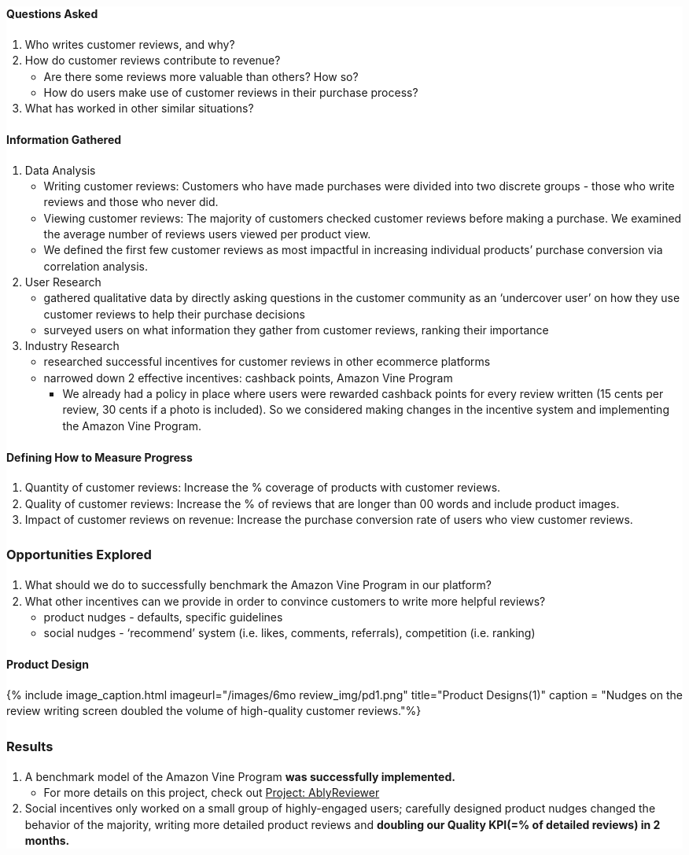 #### Questions Asked

1. Who writes customer reviews, and why?
2. How do customer reviews contribute to revenue?
    - Are there some reviews more valuable than others? How so?
    - How do users make use of customer reviews in their purchase process?
3. What has worked in other similar situations?

#### Information Gathered
1. Data Analysis
    - Writing customer reviews: Customers who have made purchases were divided into two discrete groups - those who write reviews and those who never did.
    - Viewing customer reviews: The majority of customers checked customer reviews before making a purchase. We examined the average number of reviews users viewed per product view.
    - We defined the first few customer reviews as most impactful in increasing individual products’ purchase conversion via correlation analysis.
2. User Research
    - gathered qualitative data by directly asking questions in the customer community as an ‘undercover user’ on how they use customer reviews to help their purchase decisions
    - surveyed users on what information they gather from customer reviews, ranking their importance
3. Industry Research
    - researched successful incentives for customer reviews in other ecommerce platforms
    - narrowed down 2 effective incentives: cashback points, Amazon Vine Program
        - We already had a policy in place where users were rewarded cashback points for every review written (15 cents per review, 30 cents if a photo is included). So we considered making changes in the incentive system and implementing the Amazon Vine Program.

#### Defining How to Measure Progress
1. Quantity of customer reviews: Increase the % coverage of products with customer reviews.
2. Quality of customer reviews: Increase the % of reviews that are longer than 00 words and include product images.
3. Impact of customer reviews on revenue: Increase the purchase conversion rate of users who view customer reviews.

### Opportunities Explored

1. What should we do to successfully benchmark the Amazon Vine Program in our platform?
2. What other incentives can we provide in order to convince customers to write more helpful reviews?
    - product nudges - defaults, specific guidelines
    - social nudges - ‘recommend’ system (i.e. likes, comments, referrals), competition (i.e. ranking)

#### Product Design
{% include image_caption.html imageurl="/images/6mo review_img/pd1.png" title="Product Designs(1)" caption = "Nudges on the review writing screen doubled the volume of high-quality customer reviews."%}

### Results

1. A benchmark model of the Amazon Vine Program **was successfully implemented.** 
    - For more details on this project, check out [Project: AblyReviewer](https://www.notion.so/Project-AblyReviewer-d3f6908919cb49b095f384e867b778e3?pvs=21)
2. Social incentives only worked on a small group of highly-engaged users; carefully designed product nudges changed the behavior of the majority, writing more detailed product reviews and **doubling our Quality KPI(=% of detailed reviews) in 2 months.**
